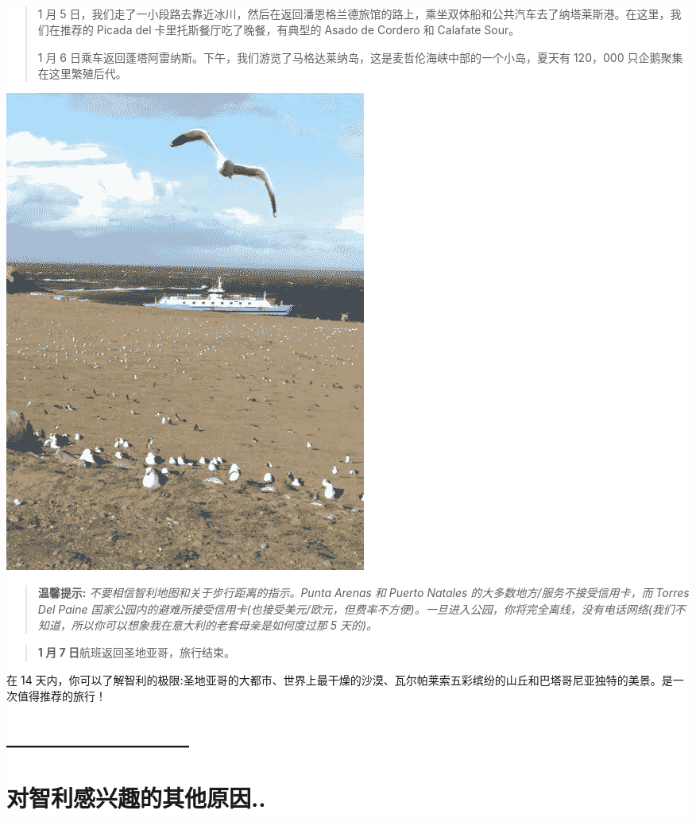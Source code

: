 
> 1 月 5 日，我们走了一小段路去靠近冰川，然后在返回潘恩格兰德旅馆的路上，乘坐双体船和公共汽车去了纳塔莱斯港。在这里，我们在推荐的 Picada del 卡里托斯餐厅吃了晚餐，有典型的 Asado de Cordero 和 Calafate Sour。
> 
> 1 月 6 日乘车返回蓬塔阿雷纳斯。下午，我们游览了马格达莱纳岛，这是麦哲伦海峡中部的一个小岛，夏天有 120，000 只企鹅聚集在这里繁殖后代。

![](img/f7e163e757dd44cd188a4b5f806f8012.png)

> **温馨提示:** *不要相信智利地图和关于步行距离的指示。Punta Arenas 和 Puerto Natales 的大多数地方/服务不接受信用卡，而 Torres Del Paine 国家公园内的避难所接受信用卡(也接受美元/欧元，但费率不方便)。一旦进入公园，你将完全离线，没有电话网络(我们不知道，所以你可以想象我在意大利的老套母亲是如何度过那 5 天的)。*

> **1 月 7 日**航班返回圣地亚哥，旅行结束。

在 14 天内，你可以了解智利的极限:圣地亚哥的大都市、世界上最干燥的沙漠、瓦尔帕莱索五彩缤纷的山丘和巴塔哥尼亚独特的美景。是一次值得推荐的旅行！

## _______________________

# 对智利感兴趣的其他原因..
